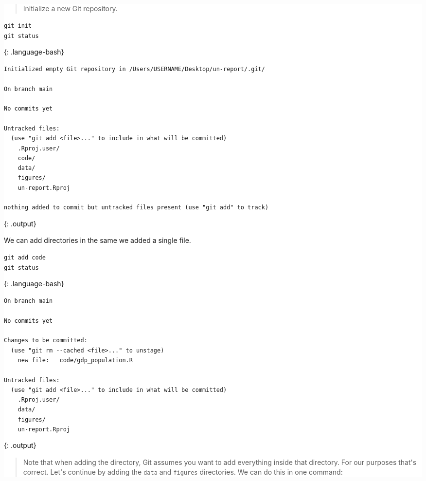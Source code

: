 > Initialize a new Git repository.

```
git init
git status
```
{: .language-bash}

```
Initialized empty Git repository in /Users/USERNAME/Desktop/un-report/.git/

On branch main

No commits yet

Untracked files:
  (use "git add <file>..." to include in what will be committed)
	.Rproj.user/
	code/
	data/
	figures/
	un-report.Rproj

nothing added to commit but untracked files present (use "git add" to track)
```
{: .output}

We can add directories in the same we added a single file.
```
git add code
git status
```
{: .language-bash}

```
On branch main

No commits yet

Changes to be committed:
  (use "git rm --cached <file>..." to unstage)
	new file:   code/gdp_population.R

Untracked files:
  (use "git add <file>..." to include in what will be committed)
	.Rproj.user/
	data/
	figures/
	un-report.Rproj
```
{: .output}

> Note that when adding the directory, Git assumes you want to add everything
> inside that directory. For our purposes that's correct. Let's continue by
> adding the `data` and `figures` directories. We can do this in one command:
